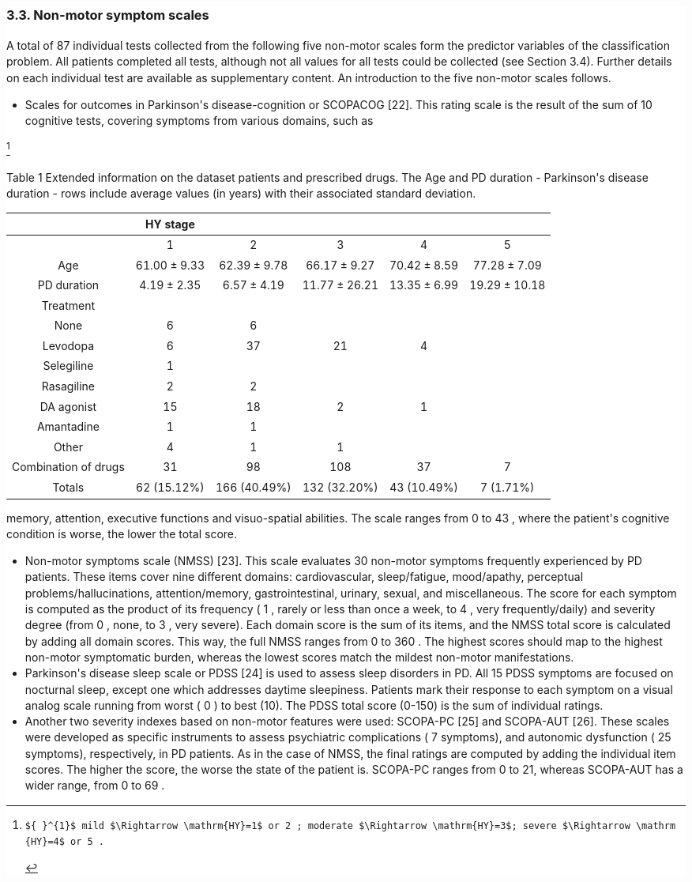 
### 3.3. Non-motor symptom scales

A total of 87 individual tests collected from the following five non-motor scales form the predictor variables of the classification problem. All patients completed all tests, although not all values for all tests could be collected (see Section 3.4). Further details on each individual test are available as supplementary content. An introduction to the five non-motor scales follows.

- Scales for outcomes in Parkinson's disease-cognition or SCOPACOG [22]. This rating scale is the result of the sum of 10 cognitive tests, covering symptoms from various domains, such as

[^0]
[^0]:    ${ }^{1}$ mild $\Rightarrow \mathrm{HY}=1$ or 2 ; moderate $\Rightarrow \mathrm{HY}=3$; severe $\Rightarrow \mathrm{HY}=4$ or 5 .

Table 1
Extended information on the dataset patients and prescribed drugs. The Age and PD duration - Parkinson's disease duration - rows include average values (in years) with their associated standard deviation.

|  | HY stage |  |  |  |  |
| :--: | :--: | :--: | :--: | :--: | :--: |
|  | 1 | 2 | 3 | 4 | 5 |
| Age | $61.00 \pm 9.33$ | $62.39 \pm 9.78$ | $66.17 \pm 9.27$ | $70.42 \pm 8.59$ | $77.28 \pm 7.09$ |
| PD duration | $4.19 \pm 2.35$ | $6.57 \pm 4.19$ | $11.77 \pm 26.21$ | $13.35 \pm 6.99$ | $19.29 \pm 10.18$ |
| Treatment |  |  |  |  |  |
| None | 6 | 6 |  |  |  |
| Levodopa | 6 | 37 | 21 | 4 |  |
| Selegiline | 1 |  |  |  |  |
| Rasagiline | 2 | 2 |  |  |  |
| DA agonist | 15 | 18 | 2 | 1 |  |
| Amantadine | 1 | 1 |  |  |  |
| Other | 4 | 1 | 1 |  |  |
| Combination of drugs | 31 | 98 | 108 | 37 | 7 |
| Totals | 62 (15.12\%) | 166 (40.49\%) | 132 (32.20\%) | 43 (10.49\%) | 7 (1.71\%) |

memory, attention, executive functions and visuo-spatial abilities. The scale ranges from 0 to 43 , where the patient's cognitive condition is worse, the lower the total score.

- Non-motor symptoms scale (NMSS) [23]. This scale evaluates 30 non-motor symptoms frequently experienced by PD patients. These items cover nine different domains: cardiovascular, sleep/fatigue, mood/apathy, perceptual problems/hallucinations, attention/memory, gastrointestinal, urinary, sexual, and miscellaneous. The score for each symptom is computed as the product of its frequency ( 1 , rarely or less than once a week, to 4 , very frequently/daily) and severity degree (from 0 , none, to 3 , very severe). Each domain score is the sum of its items, and the NMSS total score is calculated by adding all domain scores. This way, the full NMSS ranges from 0 to 360 . The highest scores should map to the highest non-motor symptomatic burden, whereas the lowest scores match the mildest non-motor manifestations.
- Parkinson's disease sleep scale or PDSS [24] is used to assess sleep disorders in PD. All 15 PDSS symptoms are focused on nocturnal sleep, except one which addresses daytime sleepiness. Patients mark their response to each symptom on a visual analog scale running from worst ( 0 ) to best (10). The PDSS total score (0-150) is the sum of individual ratings.
- Another two severity indexes based on non-motor features were used: SCOPA-PC [25] and SCOPA-AUT [26]. These scales were developed as specific instruments to assess psychiatric complications ( 7 symptoms), and autonomic dysfunction ( 25 symptoms), respectively, in PD patients. As in the case of NMSS, the final ratings are computed by adding the individual item scores. The higher the score, the worse the state of the patient is. SCOPA-PC ranges from 0 to 21, whereas SCOPA-AUT has a wider range, from 0 to 69 .


[^0]:    * Corresponding author. Tel.: +34 913363753; fax: +34 913524819.
[^0]:    ${ }^{a}$ Hoehn \& Yahr index.
[^0]:    ${ }^{a}$ Hoehn \& Yahr index.